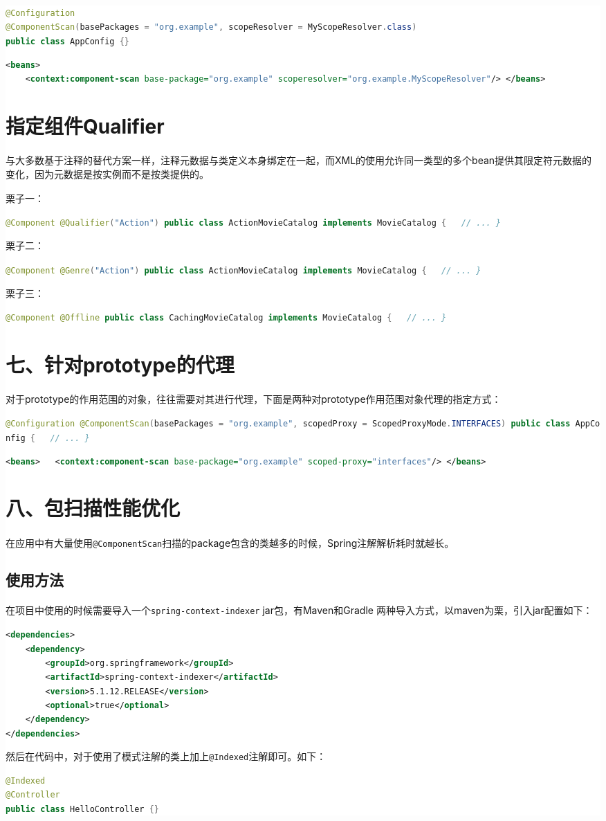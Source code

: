 ```java
@Configuration
@ComponentScan(basePackages = "org.example", scopeResolver = MyScopeResolver.class) 
public class AppConfig {}
```
```xml
<beans>
	<context:component-scan base-package="org.example" scoperesolver="org.example.MyScopeResolver"/> </beans>
```

# 指定组件Qualifier

与大多数基于注释的替代方案一样，注释元数据与类定义本身绑定在一起，而XML的使用允许同一类型的多个bean提供其限定符元数据的变化，因为元数据是按实例而不是按类提供的。

栗子一：
```java
@Component @Qualifier("Action") public class ActionMovieCatalog implements MovieCatalog {   // ... }
```
栗子二：
```java
@Component @Genre("Action") public class ActionMovieCatalog implements MovieCatalog {   // ... }
```
栗子三：
```java
@Component @Offline public class CachingMovieCatalog implements MovieCatalog {   // ... }
```

# 七、针对prototype的代理

对于prototype的作用范围的对象，往往需要对其进行代理，下面是两种对prototype作用范围对象代理的指定方式：
```java
@Configuration @ComponentScan(basePackages = "org.example", scopedProxy = ScopedProxyMode.INTERFACES) public class AppConfig {   // ... }
```
```xml
<beans>   <context:component-scan base-package="org.example" scoped-proxy="interfaces"/> </beans>
```

# 八、包扫描性能优化

在应用中有大量使用`@ComponentScan`扫描的package包含的类越多的时候，Spring注解解析耗时就越长。

## 使用方法

在项目中使用的时候需要导入一个`spring-context-indexer` jar包，有Maven和Gradle 两种导入方式，以maven为栗，引入jar配置如下：

```xml
<dependencies>
    <dependency>
        <groupId>org.springframework</groupId>
        <artifactId>spring-context-indexer</artifactId>
        <version>5.1.12.RELEASE</version>
        <optional>true</optional>
    </dependency>
</dependencies>
```
然后在代码中，对于使用了模式注解的类上加上`@Indexed`注解即可。如下：
```java
@Indexed
@Controller
public class HelloController {}
```

